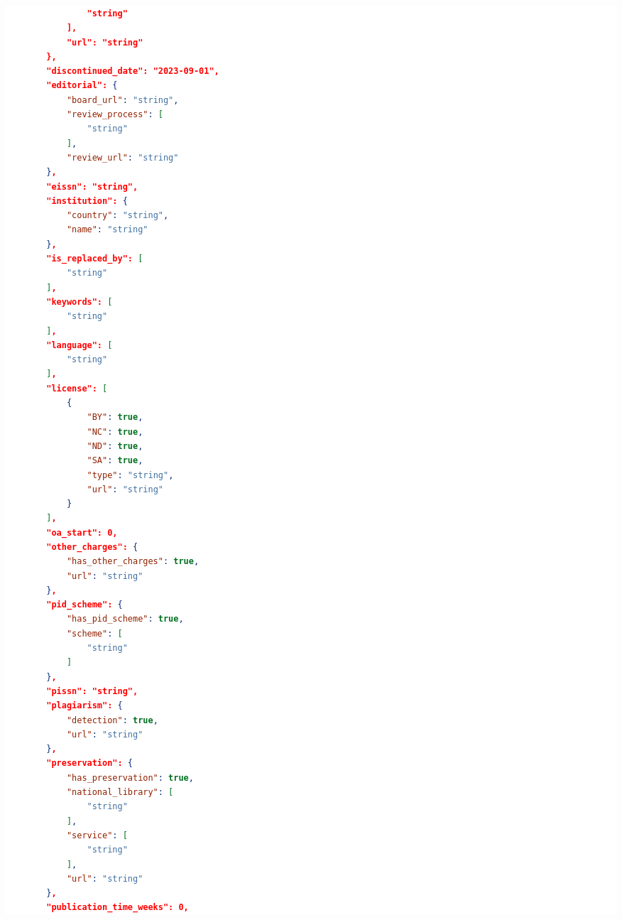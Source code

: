 ```json
                "string"
            ],
            "url": "string"
        },
        "discontinued_date": "2023-09-01",
        "editorial": {
            "board_url": "string",
            "review_process": [
                "string"
            ],
            "review_url": "string"
        },
        "eissn": "string",
        "institution": {
            "country": "string",
            "name": "string"
        },
        "is_replaced_by": [
            "string"
        ],
        "keywords": [
            "string"
        ],
        "language": [
            "string"
        ],
        "license": [
            {
                "BY": true,
                "NC": true,
                "ND": true,
                "SA": true,
                "type": "string",
                "url": "string"
            }
        ],
        "oa_start": 0,
        "other_charges": {
            "has_other_charges": true,
            "url": "string"
        },
        "pid_scheme": {
            "has_pid_scheme": true,
            "scheme": [
                "string"
            ]
        },
        "pissn": "string",
        "plagiarism": {
            "detection": true,
            "url": "string"
        },
        "preservation": {
            "has_preservation": true,
            "national_library": [
                "string"
            ],
            "service": [
                "string"
            ],
            "url": "string"
        },
        "publication_time_weeks": 0,
```